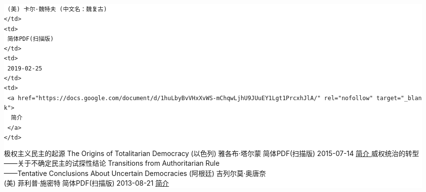      (美) 卡尔·魏特夫 (中文名：魏复古)
    </td>
    <td>
     简体PDF(扫描版)
    </td>
    <td>
     2019-02-25
    </td>
    <td>
     <a href="https://docs.google.com/document/d/1huLbyBvVHxXvWS-mChqwLjhU9JUuEY1Lgt1PrcxhJlA/" rel="nofollow" target="_blank">
      简介
     </a>
    </td>
   </tr>
   <tr>
    <td>
     极权主义民主的起源
    </td>
    <td>
     The Origins of Totalitarian Democracy
    </td>
    <td>
     (以色列) 雅各布·塔尔蒙
    </td>
    <td>
     简体PDF(扫描版)
    </td>
    <td>
     2015-07-14
    </td>
    <td>
     <a href="https://docs.google.com/document/d/16s1oEuEqGsdhyQalvTYK9zcDumn-Ac_mWkRO9OtfWmg/" rel="nofollow" target="_blank">
      简介
     </a>
    </td>
   </tr>
   <tr>
    <td>
     威权统治的转型
     <br/>
     ——关于不确定民主的试探性结论
    </td>
    <td>
     Transitions from Authoritarian Rule
     <br/>
     ——Tentative Conclusions About Uncertain Democracies
    </td>
    <td>
     (阿根廷) 吉列尔莫·奥唐奈
     <br/>
     (美) 菲利普·施密特
    </td>
    <td>
     简体PDF(扫描版)
    </td>
    <td>
     2013-08-21
    </td>
    <td>
     <a href="https://docs.google.com/document/d/1mDbeZ-JwiZ2hMH1KGtZq7w_N6oJlY-PRoKzvCpBYClM/" rel="nofollow" target="_blank">
      简介